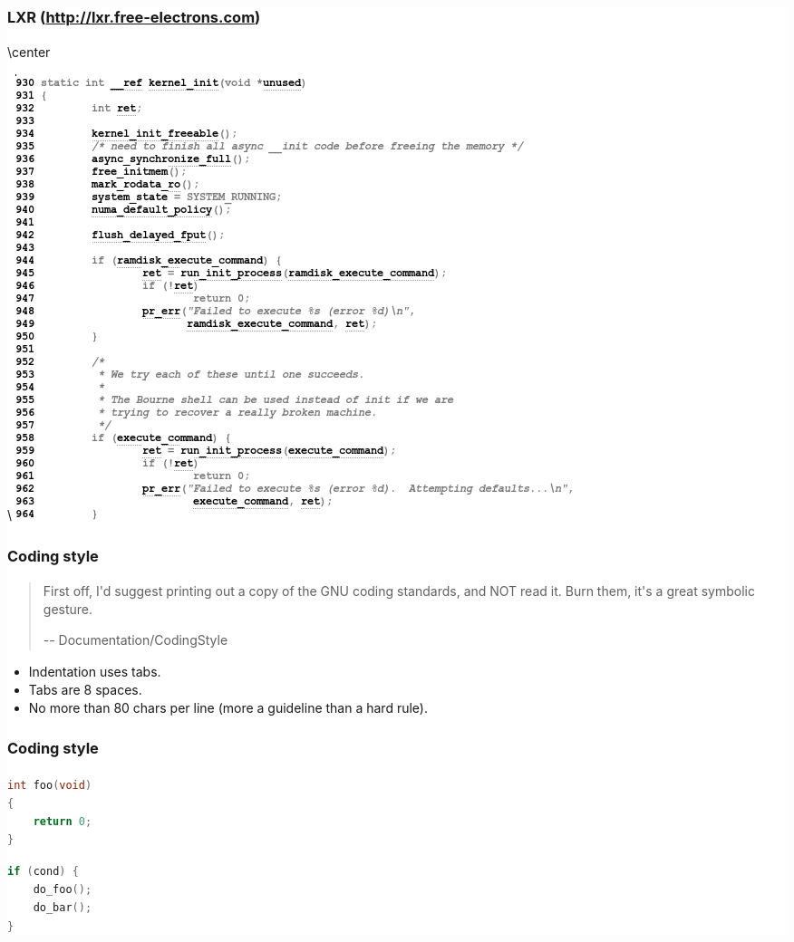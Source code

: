 ### LXR (http://lxr.free-electrons.com)

\center

\ ![LXR example](lxr_example.png)

### Coding style

> First off, I'd suggest printing out a copy of the GNU coding standards, and
> NOT read it.  Burn them, it's a great symbolic gesture.
>
> -- Documentation/CodingStyle

- Indentation uses tabs.
- Tabs are 8 spaces.
- No more than 80 chars per line (more a guideline than a hard rule).

### Coding style

```c
int foo(void)
{
	return 0;
}
```

```c
if (cond) {
	do_foo();
	do_bar();
}
```
